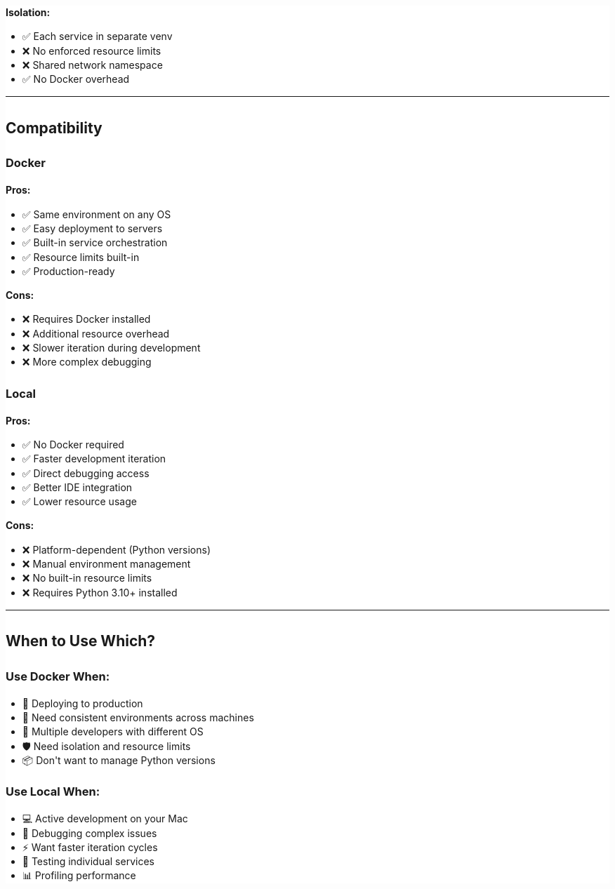 **Isolation:**
- ✅ Each service in separate venv
- ❌ No enforced resource limits
- ❌ Shared network namespace
- ✅ No Docker overhead

---

## Compatibility

### Docker

**Pros:**
- ✅ Same environment on any OS
- ✅ Easy deployment to servers
- ✅ Built-in service orchestration
- ✅ Resource limits built-in
- ✅ Production-ready

**Cons:**
- ❌ Requires Docker installed
- ❌ Additional resource overhead
- ❌ Slower iteration during development
- ❌ More complex debugging

### Local

**Pros:**
- ✅ No Docker required
- ✅ Faster development iteration
- ✅ Direct debugging access
- ✅ Better IDE integration
- ✅ Lower resource usage

**Cons:**
- ❌ Platform-dependent (Python versions)
- ❌ Manual environment management
- ❌ No built-in resource limits
- ❌ Requires Python 3.10+ installed

---

## When to Use Which?

### Use Docker When:
- 🚀 Deploying to production
- 🔄 Need consistent environments across machines
- 👥 Multiple developers with different OS
- 🛡️ Need isolation and resource limits
- 📦 Don't want to manage Python versions

### Use Local When:
- 💻 Active development on your Mac
- 🐛 Debugging complex issues
- ⚡ Want faster iteration cycles
- 🎯 Testing individual services
- 📊 Profiling performance

